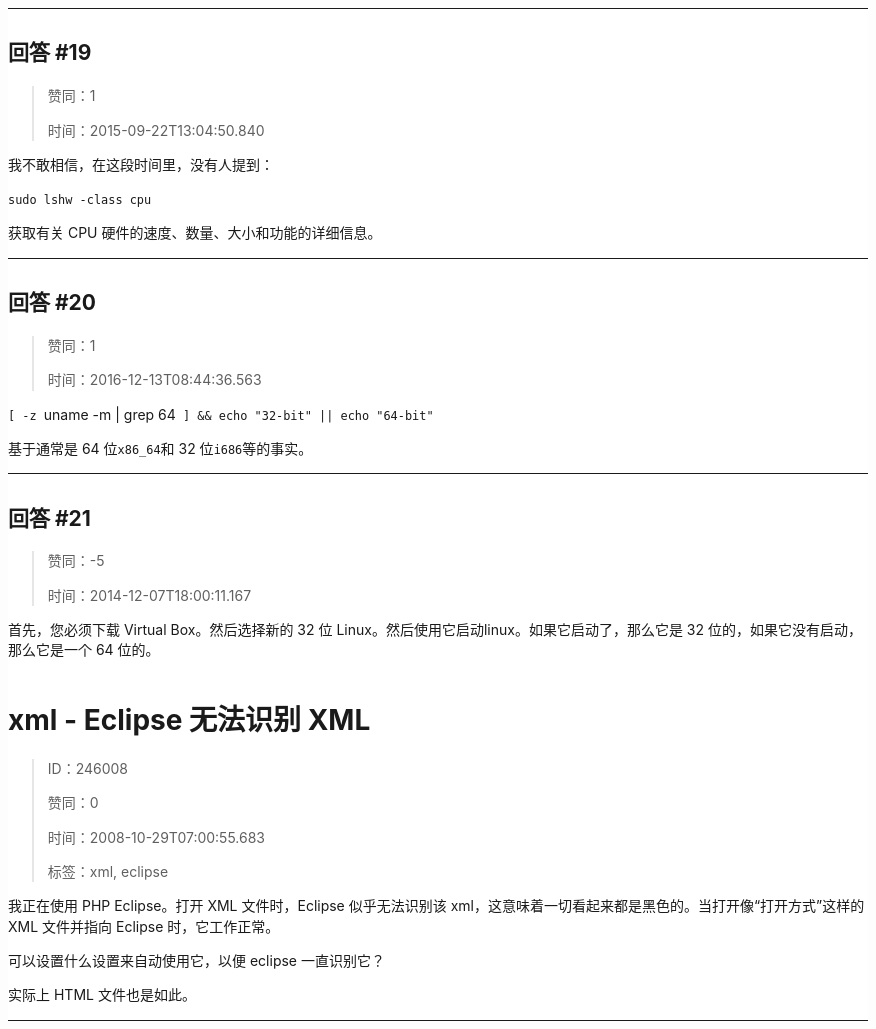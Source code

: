 * * *

## 回答 #19

> 赞同：1
> 
> 时间：2015-09-22T13:04:50.840

我不敢相信，在这段时间里，没有人提到：

```
sudo lshw -class cpu 
```

获取有关 CPU 硬件的速度、数量、大小和功能的详细信息。

* * *

## 回答 #20

> 赞同：1
> 
> 时间：2016-12-13T08:44:36.563

`[ -z `uname -m | grep 64` ] && echo "32-bit" || echo "64-bit"`

基于通常是 64 位`x86_64`和 32 位`i686`等的事实。

* * *

## 回答 #21

> 赞同：-5
> 
> 时间：2014-12-07T18:00:11.167

首先，您必须下载 Virtual Box。然后选择新的 32 位 Linux。然后使用它启动linux。如果它启动了，那么它是 32 位的，如果它没有启动，那么它是一个 64 位的。

# xml - Eclipse 无法识别 XML

> ID：246008
> 
> 赞同：0
> 
> 时间：2008-10-29T07:00:55.683
> 
> 标签：xml, eclipse

我正在使用 PHP Eclipse。打开 XML 文件时，Eclipse 似乎无法识别该 xml，这意味着一切看起来都是黑色的。当打开像“打开方式”这样的 XML 文件并指向 Eclipse 时，它​​工作正常。

可以设置什么设置来自动使用它，以便 eclipse 一直识别它？

实际上 HTML 文件也是如此。

* * *
